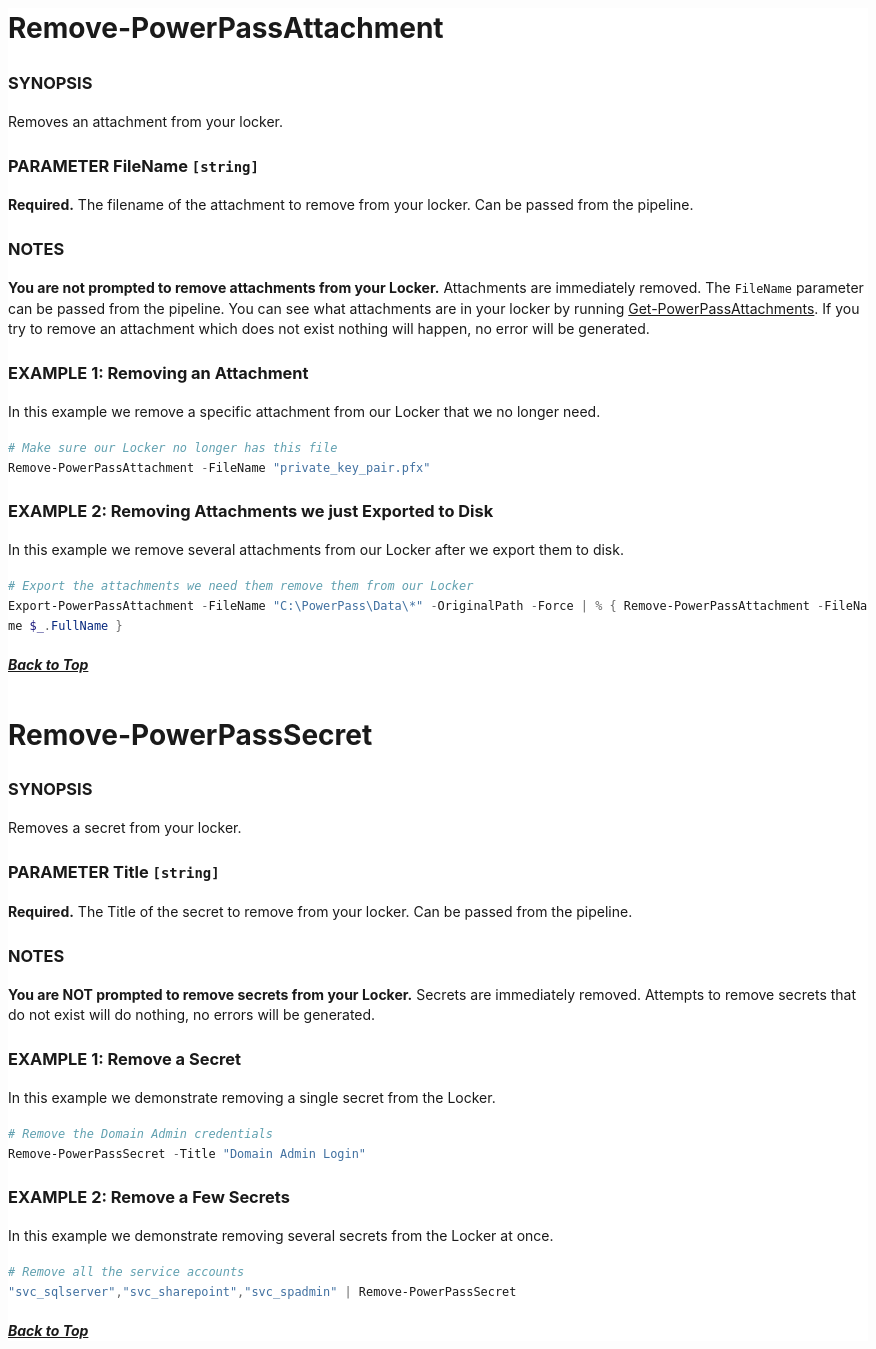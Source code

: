 # Remove-PowerPassAttachment

### SYNOPSIS
Removes an attachment from your locker.
### PARAMETER **FileName** `[string]`
**Required.** The filename of the attachment to remove from your locker. Can be passed from the pipeline.
### NOTES
**You are not prompted to remove attachments from your Locker.** Attachments are immediately removed. The `FileName` parameter can be passed from
the pipeline. You can see what attachments are in your locker by running [Get-PowerPassAttachments](#get-powerpassattachments).
If you try to remove an attachment which does not exist nothing will happen, no error will be generated.
### EXAMPLE 1: Removing an Attachment
In this example we remove a specific attachment from our Locker that we no longer need.
```powershell
# Make sure our Locker no longer has this file
Remove-PowerPassAttachment -FileName "private_key_pair.pfx"
```
### EXAMPLE 2: Removing Attachments we just Exported to Disk
In this example we remove several attachments from our Locker after we export them to disk.
```powershell
# Export the attachments we need them remove them from our Locker
Export-PowerPassAttachment -FileName "C:\PowerPass\Data\*" -OriginalPath -Force | % { Remove-PowerPassAttachment -FileName $_.FullName }
```
##### ***[Back to Top](#powerpass-cmdlet-reference-for-the-aes-edition)***

# Remove-PowerPassSecret

### SYNOPSIS
Removes a secret from your locker.
### PARAMETER **Title** `[string]`
**Required.** The Title of the secret to remove from your locker. Can be passed from the pipeline.
### NOTES
**You are NOT prompted to remove secrets from your Locker.** Secrets are immediately removed. Attempts to remove
secrets that do not exist will do nothing, no errors will be generated.
### EXAMPLE 1: Remove a Secret
In this example we demonstrate removing a single secret from the Locker.
```powershell
# Remove the Domain Admin credentials
Remove-PowerPassSecret -Title "Domain Admin Login"
```
### EXAMPLE 2: Remove a Few Secrets
In this example we demonstrate removing several secrets from the Locker at once.
```powershell
# Remove all the service accounts
"svc_sqlserver","svc_sharepoint","svc_spadmin" | Remove-PowerPassSecret
```
##### ***[Back to Top](#powerpass-cmdlet-reference-for-the-aes-edition)***
